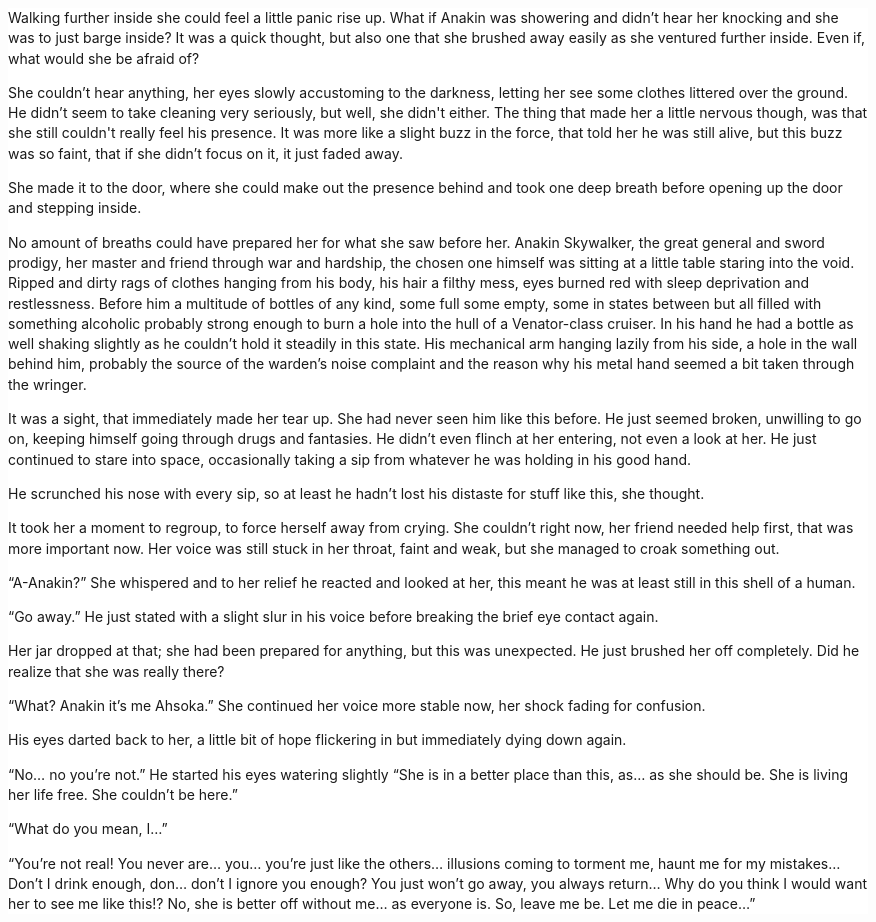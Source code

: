 Walking further inside she could feel a little panic rise up. What if Anakin was showering and didn’t hear her knocking and she was to just barge inside? It was a quick thought, but also one that she brushed away easily as she ventured further inside. Even if, what would she be afraid of?

She couldn’t hear anything, her eyes slowly accustoming to the darkness, letting her see some clothes littered over the ground. He didn’t seem to take cleaning very seriously, but well, she didn't either. The thing that made her a little nervous though, was that she still couldn't really feel his presence. It was more like a slight buzz in the force, that told her he was still alive, but this buzz was so faint, that if she didn’t focus on it, it just faded away. 

She made it to the door, where she could make out the presence behind and took one deep breath before opening up the door and stepping inside.

No amount of breaths could have prepared her for what she saw before her. Anakin Skywalker, the great general and sword prodigy, her master and friend through war and hardship, the chosen one himself was sitting at a little table staring into the void. Ripped and dirty rags of clothes hanging from his body, his hair a filthy mess, eyes burned red with sleep deprivation and restlessness. Before him a multitude of bottles of any kind, some full some empty, some in states between but all filled with something alcoholic probably strong enough to burn a hole into the hull of a Venator-class cruiser. In his hand he had a bottle as well shaking slightly as he couldn’t hold it steadily in this state. His mechanical arm hanging lazily from his side, a hole in the wall behind him, probably the source of the warden’s noise complaint and the reason why his metal hand seemed a bit taken through the wringer.

It was a sight, that immediately made her tear up. She had never seen him like this before. He just seemed broken, unwilling to go on, keeping himself going through drugs and fantasies. He didn’t even flinch at her entering, not even a look at her. He just continued to stare into space, occasionally taking a sip from whatever he was holding in his good hand.

He scrunched his nose with every sip, so at least he hadn’t lost his distaste for stuff like this, she thought. 

It took her a moment to regroup, to force herself away from crying. She couldn’t right now, her friend needed help first, that was more important now. Her voice was still stuck in her throat, faint and weak, but she managed to croak something out.

“A-Anakin?” She whispered and to her relief he reacted and looked at her, this meant he was at least still in this shell of a human.

“Go away.” He just stated with a slight slur in his voice before breaking the brief eye contact again.

Her jar dropped at that; she had been prepared for anything, but this was unexpected. He just brushed her off completely. Did he realize that she was really there?

“What? Anakin it’s me Ahsoka.” She continued her voice more stable now, her shock fading for confusion.

His eyes darted back to her, a little bit of hope flickering in but immediately dying down again.

“No… no you’re not.” He started his eyes watering slightly “She is in a better place than this, as… as she should be. She is living her life free. She couldn’t be here.”

“What do you mean, I…”

“You’re not real! You never are… you… you’re just like the others… illusions coming to torment me, haunt me for my mistakes… Don’t I drink enough, don… don’t I ignore you enough? You just won’t go away, you always return… Why do you think I would want her to see me like this!? No, she is better off without me… as everyone is. So, leave me be. Let me die in peace…”
